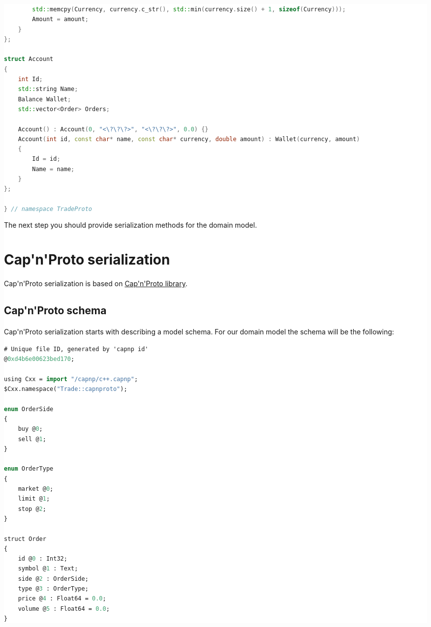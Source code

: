 ```c++
        std::memcpy(Currency, currency.c_str(), std::min(currency.size() + 1, sizeof(Currency)));
        Amount = amount;
    }
};

struct Account
{
    int Id;
    std::string Name;
    Balance Wallet;
    std::vector<Order> Orders;

    Account() : Account(0, "<\?\?\?>", "<\?\?\?>", 0.0) {}
    Account(int id, const char* name, const char* currency, double amount) : Wallet(currency, amount)
    {
        Id = id;
        Name = name;
    }
};

} // namespace TradeProto
```

The next step you should provide serialization methods for the domain model.

# Cap'n'Proto serialization
Cap'n'Proto serialization is based on [Cap'n'Proto library](https://capnproto.org).

## Cap'n'Proto schema
Cap'n'Proto serialization starts with describing a model schema. For our domain
model the schema will be the following:

```proto
# Unique file ID, generated by 'capnp id'
@0xd4b6e00623bed170;

using Cxx = import "/capnp/c++.capnp";
$Cxx.namespace("Trade::capnproto");

enum OrderSide
{
    buy @0;
    sell @1;
}

enum OrderType
{
    market @0;
    limit @1;
    stop @2;
}

struct Order
{
    id @0 : Int32;
    symbol @1 : Text;
    side @2 : OrderSide;
    type @3 : OrderType;
    price @4 : Float64 = 0.0;
    volume @5 : Float64 = 0.0;
}
```